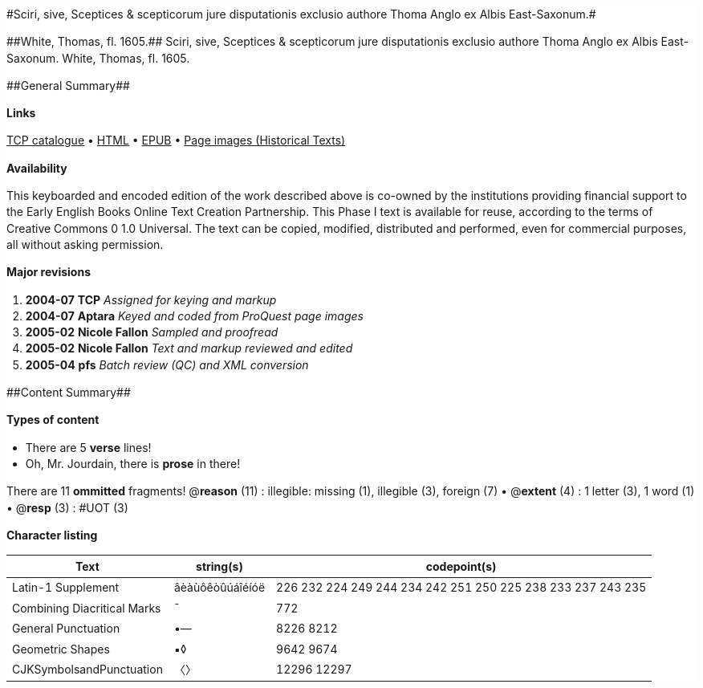 #Sciri, sive, Sceptices & scepticorum jure disputationis exclusio authore Thoma Anglo ex Albis East-Saxonum.#

##White, Thomas, fl. 1605.##
Sciri, sive, Sceptices & scepticorum jure disputationis exclusio authore Thoma Anglo ex Albis East-Saxonum.
White, Thomas, fl. 1605.

##General Summary##

**Links**

[TCP catalogue](http://www.ota.ox.ac.uk/tcp/)  • 
[HTML](http://tei.it.ox.ac.uk/tcp/Texts-HTML/free/A65/A65801.html)  • 
[EPUB](http://tei.it.ox.ac.uk/tcp/Texts-EPUB/free/A65/A65801.epub) • 
[Page images (Historical Texts)](https://data.historicaltexts.jisc.ac.uk/view?pubId=eebo-13524012e&pageId=eebo-13524012e-99967-1)

**Availability**

This keyboarded and encoded edition of the
	       work described above is co-owned by the institutions
	       providing financial support to the Early English Books
	       Online Text Creation Partnership. This Phase I text is
	       available for reuse, according to the terms of Creative
	       Commons 0 1.0 Universal. The text can be copied,
	       modified, distributed and performed, even for
	       commercial purposes, all without asking permission.

**Major revisions**

1. __2004-07__ __TCP__ *Assigned for keying and markup*
1. __2004-07__ __Aptara__ *Keyed and coded from ProQuest page images*
1. __2005-02__ __Nicole Fallon__ *Sampled and proofread*
1. __2005-02__ __Nicole Fallon__ *Text and markup reviewed and edited*
1. __2005-04__ __pfs__ *Batch review (QC) and XML conversion*

##Content Summary##

**Types of content**

  * There are 5 **verse** lines!
  * Oh, Mr. Jourdain, there is **prose** in there!

There are 11 **ommitted** fragments! 
 @__reason__ (11) : illegible: missing (1), illegible (3), foreign (7)  •  @__extent__ (4) : 1 letter (3), 1 word (1)  •  @__resp__ (3) : #UOT (3)

**Character listing**


|Text|string(s)|codepoint(s)|
|---|---|---|
|Latin-1 Supplement|âèàùôêòûúáîéíóë|226 232 224 249 244 234 242 251 250 225 238 233 237 243 235|
|Combining             Diacritical Marks|̄|772|
|General Punctuation|•—|8226 8212|
|Geometric Shapes|▪◊|9642 9674|
|CJKSymbolsandPunctuation|〈〉|12296 12297|

